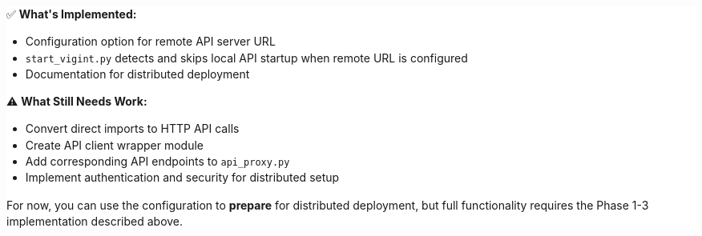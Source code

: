 ✅ **What's Implemented:**
- Configuration option for remote API server URL
- `start_vigint.py` detects and skips local API startup when remote URL is configured
- Documentation for distributed deployment

⚠️ **What Still Needs Work:**
- Convert direct imports to HTTP API calls
- Create API client wrapper module
- Add corresponding API endpoints to `api_proxy.py`
- Implement authentication and security for distributed setup

For now, you can use the configuration to **prepare** for distributed deployment, but full functionality requires the Phase 1-3 implementation described above.
